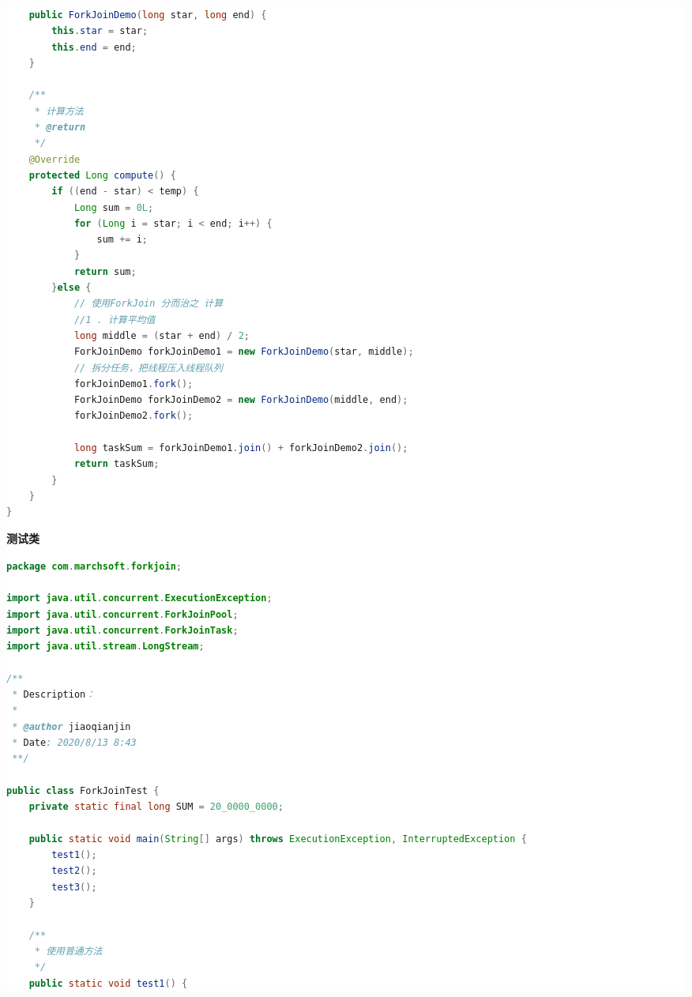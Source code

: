```java
    public ForkJoinDemo(long star, long end) {
        this.star = star;
        this.end = end;
    }

    /**
     * 计算方法
     * @return
     */
    @Override
    protected Long compute() {
        if ((end - star) < temp) {
            Long sum = 0L;
            for (Long i = star; i < end; i++) {
                sum += i;
            }
            return sum;
        }else {
            // 使用ForkJoin 分而治之 计算
            //1 . 计算平均值
            long middle = (star + end) / 2;
            ForkJoinDemo forkJoinDemo1 = new ForkJoinDemo(star, middle);
            // 拆分任务，把线程压入线程队列
            forkJoinDemo1.fork();
            ForkJoinDemo forkJoinDemo2 = new ForkJoinDemo(middle, end);
            forkJoinDemo2.fork();

            long taskSum = forkJoinDemo1.join() + forkJoinDemo2.join();
            return taskSum;
        }
    }
}
```

**测试类**

```java
package com.marchsoft.forkjoin;

import java.util.concurrent.ExecutionException;
import java.util.concurrent.ForkJoinPool;
import java.util.concurrent.ForkJoinTask;
import java.util.stream.LongStream;

/**
 * Description：
 *
 * @author jiaoqianjin
 * Date: 2020/8/13 8:43
 **/

public class ForkJoinTest {
    private static final long SUM = 20_0000_0000;

    public static void main(String[] args) throws ExecutionException, InterruptedException {
        test1();
        test2();
        test3();
    }

    /**
     * 使用普通方法
     */
    public static void test1() {
```